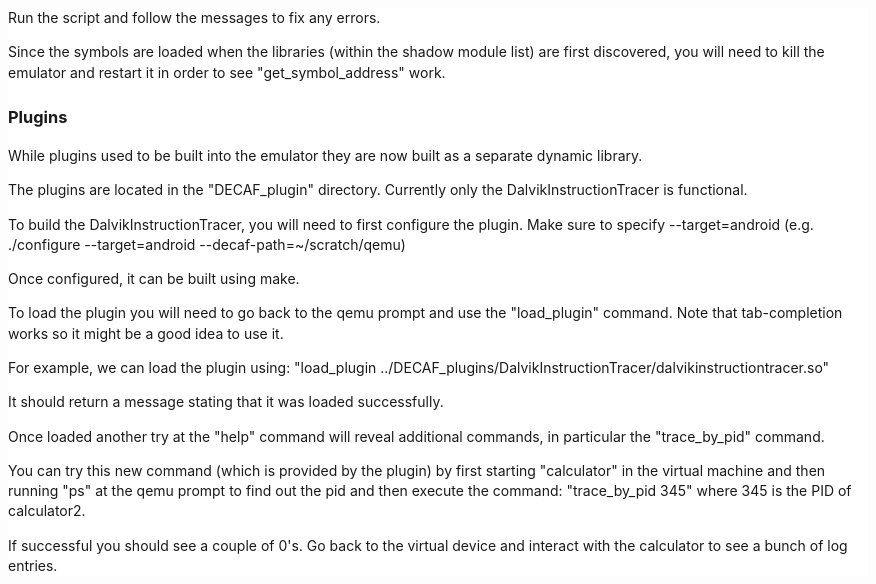 Run the script and follow the messages to fix any errors.

Since the symbols are loaded when the libraries (within the shadow module list) are first discovered, you will need to kill the emulator and restart it in order to see "get\_symbol\_address" work.

### Plugins ###

While plugins used to be built into the emulator they are now built as a separate dynamic library.

The plugins are located in the "DECAF\_plugin" directory. Currently only the DalvikInstructionTracer is functional.

To build the DalvikInstructionTracer, you will need to first configure the plugin. Make sure to specify --target=android (e.g. ./configure --target=android --decaf-path=~/scratch/qemu)

Once configured, it can be built using make.

To load the plugin you will need to go back to the qemu prompt and use the "load\_plugin" command. Note that tab-completion works so it might be a good idea to use it.

For example, we can load the plugin using: "load\_plugin ../DECAF\_plugins/DalvikInstructionTracer/dalvikinstructiontracer.so"

It should return a message stating that it was loaded successfully.

Once loaded another try at the "help" command will reveal additional commands, in particular the "trace\_by\_pid" command.

You can try this new command (which is provided by the plugin) by first starting "calculator" in the virtual machine and then running "ps" at the qemu prompt to find out the pid and then execute the command: "trace\_by\_pid 345" where 345 is the PID of calculator2.

If successful you should see a couple of 0's. Go back to the virtual device and interact with the calculator to see a bunch of log entries.